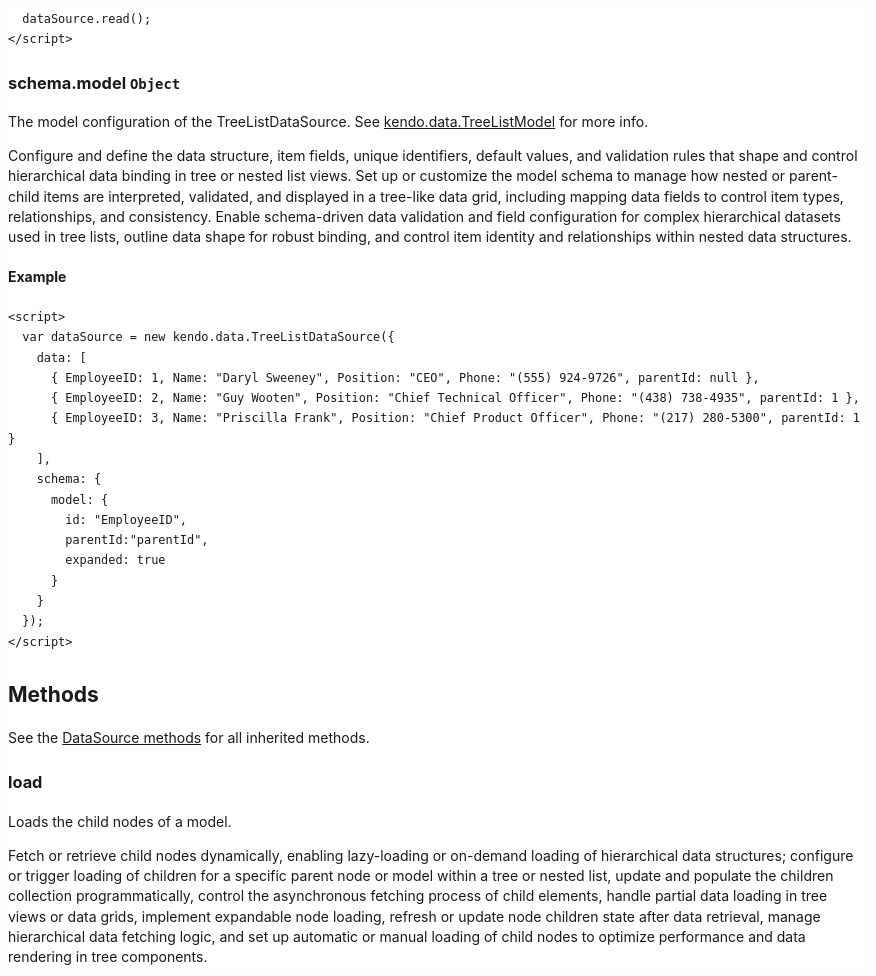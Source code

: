       dataSource.read();
    </script>

### schema.model `Object`

The model configuration of the TreeListDataSource. See [kendo.data.TreeListModel](/api/javascript/data/treelistmodel) for more info.


<div class="meta-api-description">
Configure and define the data structure, item fields, unique identifiers, default values, and validation rules that shape and control hierarchical data binding in tree or nested list views. Set up or customize the model schema to manage how nested or parent-child items are interpreted, validated, and displayed in a tree-like data grid, including mapping data fields to control item types, relationships, and consistency. Enable schema-driven data validation and field configuration for complex hierarchical datasets used in tree lists, outline data shape for robust binding, and control item identity and relationships within nested data structures.
</div>

#### Example

    <script>
      var dataSource = new kendo.data.TreeListDataSource({
        data: [
          { EmployeeID: 1, Name: "Daryl Sweeney", Position: "CEO", Phone: "(555) 924-9726", parentId: null },
          { EmployeeID: 2, Name: "Guy Wooten", Position: "Chief Technical Officer", Phone: "(438) 738-4935", parentId: 1 },
          { EmployeeID: 3, Name: "Priscilla Frank", Position: "Chief Product Officer", Phone: "(217) 280-5300", parentId: 1 }
        ],
        schema: {
          model: {
            id: "EmployeeID",
            parentId:"parentId",
            expanded: true
          }
        }
      });
    </script>

## Methods

See the [DataSource methods](/api/javascript/data/datasource#methods) for all inherited methods.

### load

Loads the child nodes of a model.


<div class="meta-api-description">
Fetch or retrieve child nodes dynamically, enabling lazy-loading or on-demand loading of hierarchical data structures; configure or trigger loading of children for a specific parent node or model within a tree or nested list, update and populate the children collection programmatically, control the asynchronous fetching process of child elements, handle partial data loading in tree views or data grids, implement expandable node loading, refresh or update node children state after data retrieval, manage hierarchical data fetching logic, and set up automatic or manual loading of child nodes to optimize performance and data rendering in tree components.
</div>
